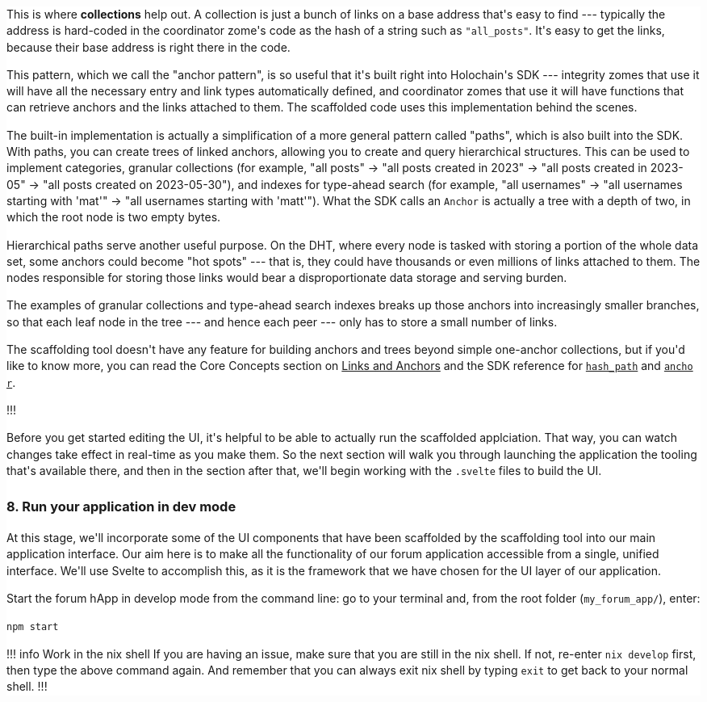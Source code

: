 This is where **collections** help out. A collection is just a bunch of links on a base address that's easy to find --- typically the address is hard-coded in the coordinator zome's code as the hash of a string such as `"all_posts"`. It's easy to get the links, because their base address is right there in the code.

This pattern, which we call the "anchor pattern", is so useful that it's built right into Holochain's SDK --- integrity zomes that use it will have all the necessary entry and link types automatically defined, and coordinator zomes that use it will have functions that can retrieve anchors and the links attached to them. The scaffolded code uses this implementation behind the scenes.

The built-in implementation is actually a simplification of a more general pattern called "paths", which is also built into the SDK. With paths, you can create trees of linked anchors, allowing you to create and query hierarchical structures. This can be used to implement categories, granular collections (for example, "all posts" → "all posts created in 2023" → "all posts created in 2023-05" → "all posts created on 2023-05-30"), and indexes for type-ahead search (for example, "all usernames" → "all usernames starting with 'mat'" → "all usernames starting with 'matt'"). What the SDK calls an `Anchor` is actually a tree with a depth of two, in which the root node is two empty bytes.

Hierarchical paths serve another useful purpose. On the DHT, where every node is tasked with storing a portion of the whole data set, some anchors could become "hot spots" --- that is, they could have thousands or even millions of links attached to them. The nodes responsible for storing those links would bear a disproportionate data storage and serving burden.

The examples of granular collections and type-ahead search indexes breaks up those anchors into increasingly smaller branches, so that each leaf node in the tree --- and hence each peer --- only has to store a small number of links.

The scaffolding tool doesn't have any feature for building anchors and trees beyond simple one-anchor collections, but if you'd like to know more, you can read the Core Concepts section on [Links and Anchors](/concepts/5_links_anchors/) and the SDK reference for [`hash_path`](https://docs.rs/hdk/latest/hdk/hash_path/index.html) and [`anchor`](https://docs.rs/hdk/latest/hdk/hash_path/anchor/index.html).

!!!

Before you get started editing the UI, it's helpful to be able to actually run the scaffolded applciation. That way, you can watch changes take effect in real-time as you make them. So the next section will walk you through launching the application the tooling that's available there, and then in the section after that, we'll begin working with the `.svelte` files to build the UI.

### 8. Run your application in dev mode

At this stage, we'll incorporate some of the UI components that have been scaffolded by the scaffolding tool into our main application interface. Our aim here is to make all the functionality of our forum application accessible from a single, unified interface. We'll use Svelte to accomplish this, as it is the framework that we have chosen for the UI layer of our application.

Start the forum hApp in develop mode from the command line: go to your terminal and, from the root folder (`my_forum_app/`), enter:

```shell
npm start
```

!!! info Work in the nix shell
If you are having an issue, make sure that you are still in the nix shell. If not, re-enter `nix develop` first, then type the above command again. And remember that you can always exit nix shell by typing `exit` to get back to your normal shell.
!!!
